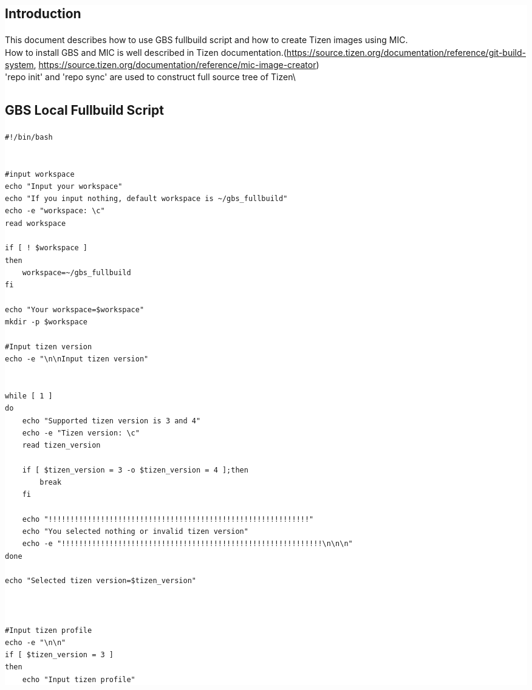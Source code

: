 Introduction
------------

This document describes how to use GBS fullbuild script and how to
create Tizen images using MIC.\
How to install GBS and MIC is well described in Tizen
documentation.(https://source.tizen.org/documentation/reference/git-build-system,
<https://source.tizen.org/documentation/reference/mic-image-creator>)\
\'repo init\' and \'repo sync\' are used to construct full source tree
of Tizen\

GBS Local Fullbuild Script
--------------------------

    #!/bin/bash


    #input workspace
    echo "Input your workspace"
    echo "If you input nothing, default workspace is ~/gbs_fullbuild"
    echo -e "workspace: \c"
    read workspace

    if [ ! $workspace ]
    then
        workspace=~/gbs_fullbuild
    fi

    echo "Your workspace=$workspace"
    mkdir -p $workspace

    #Input tizen version
    echo -e "\n\nInput tizen version"


    while [ 1 ]
    do
        echo "Supported tizen version is 3 and 4"
        echo -e "Tizen version: \c"
        read tizen_version
        
        if [ $tizen_version = 3 -o $tizen_version = 4 ];then
            break
        fi

        echo "!!!!!!!!!!!!!!!!!!!!!!!!!!!!!!!!!!!!!!!!!!!!!!!!!!!!!!!!!!!!"
        echo "You selected nothing or invalid tizen version"
        echo -e "!!!!!!!!!!!!!!!!!!!!!!!!!!!!!!!!!!!!!!!!!!!!!!!!!!!!!!!!!!!!\n\n\n"
    done

    echo "Selected tizen version=$tizen_version"



    #Input tizen profile
    echo -e "\n\n"
    if [ $tizen_version = 3 ]
    then
        echo "Input tizen profile"
